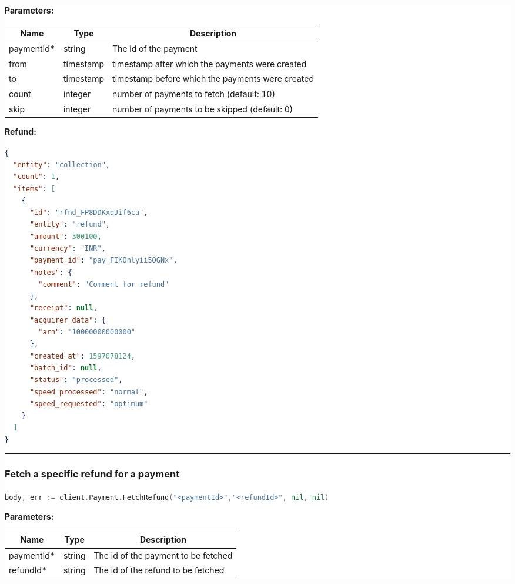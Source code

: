 **Parameters:**

| Name  | Type      | Description                                      |
|-------|-----------|--------------------------------------------------|
| paymentId*  | string      | The id of the payment                       |
| from  | timestamp | timestamp after which the payments were created  |
| to    | timestamp | timestamp before which the payments were created |
| count | integer   | number of payments to fetch (default: 10)        |
| skip  | integer   | number of payments to be skipped (default: 0)    |

**Refund:**
```json
{
  "entity": "collection",
  "count": 1,
  "items": [
    {
      "id": "rfnd_FP8DDKxqJif6ca",
      "entity": "refund",
      "amount": 300100,
      "currency": "INR",
      "payment_id": "pay_FIKOnlyii5QGNx",
      "notes": {
        "comment": "Comment for refund"
      },
      "receipt": null,
      "acquirer_data": {
        "arn": "10000000000000"
      },
      "created_at": 1597078124,
      "batch_id": null,
      "status": "processed",
      "speed_processed": "normal",
      "speed_requested": "optimum"
    }
  ]
}
 ```
-------------------------------------------------------------------------------------------------------

### Fetch a specific refund for a payment
```go
body, err := client.Payment.FetchRefund("<paymentId>","<refundId>", nil, nil)
```

**Parameters:**

| Name          | Type        | Description                                 |
|---------------|-------------|---------------------------------------------|
|  paymentId*   | string      | The id of the payment to be fetched        |
|  refundId*   | string      | The id of the refund to be fetched           |
